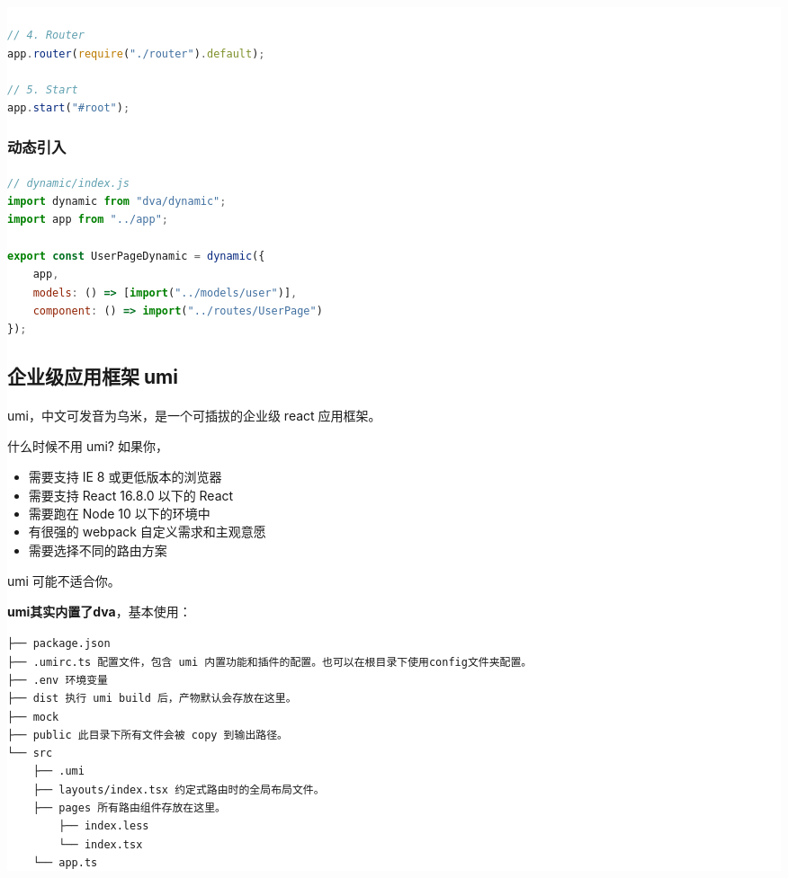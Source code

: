 ```js

// 4. Router
app.router(require("./router").default);

// 5. Start
app.start("#root");
```


### 动态引入

```js
// dynamic/index.js
import dynamic from "dva/dynamic";
import app from "../app";

export const UserPageDynamic = dynamic({
    app,
    models: () => [import("../models/user")],
    component: () => import("../routes/UserPage")
});
```

## 企业级应用框架 umi

umi，中文可发音为乌米，是一个可插拔的企业级 react 应用框架。

什么时候不用 umi? 如果你，
- 需要支持 IE 8 或更低版本的浏览器
- 需要支持 React 16.8.0 以下的 React
- 需要跑在 Node 10 以下的环境中
- 有很强的 webpack 自定义需求和主观意愿
- 需要选择不同的路由方案

umi 可能不适合你。

**umi其实内置了dva**，基本使用：

```
├── package.json
├── .umirc.ts 配置文件，包含 umi 内置功能和插件的配置。也可以在根目录下使用config文件夹配置。
├── .env 环境变量
├── dist 执行 umi build 后，产物默认会存放在这里。
├── mock
├── public 此目录下所有文件会被 copy 到输出路径。
└── src
    ├── .umi
    ├── layouts/index.tsx 约定式路由时的全局布局文件。
    ├── pages 所有路由组件存放在这里。
        ├── index.less
        └── index.tsx
    └── app.ts
```
